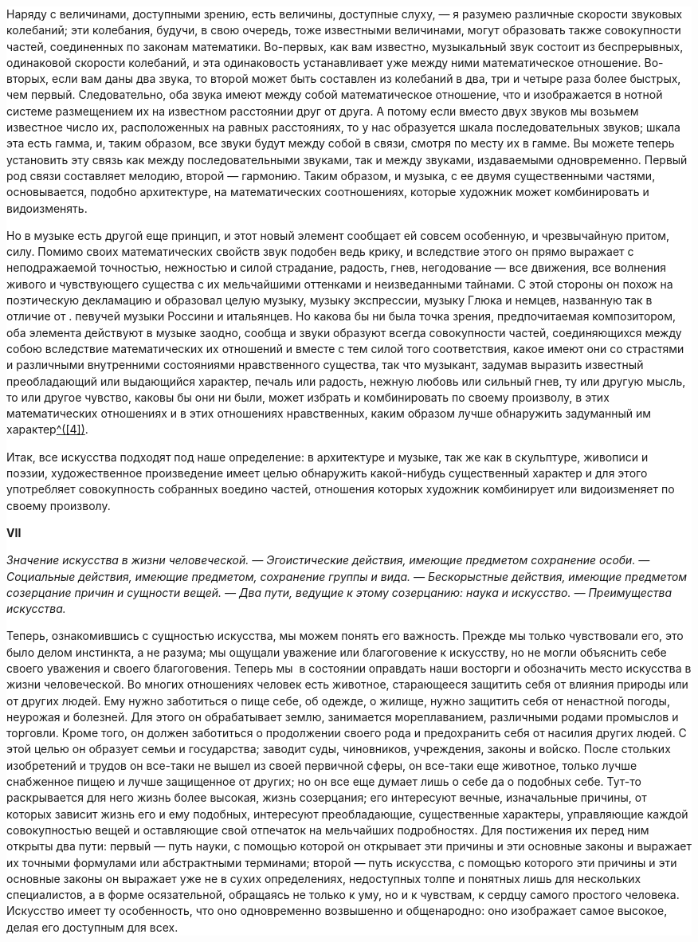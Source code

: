 Наряду с величинами, доступными зрению, есть величины, доступные слуху, — я разумею различные скорости звуковых колебаний; эти колебания, будучи, в свою очередь, тоже известными величинами, могут образовать также совокупности частей, соединенных по законам математики. Во-первых, как вам известно, музыкальный звук состоит из беспрерывных, одинаковой скорости колебаний, и эта одинаковость устанавливает уже между ними математическое отношение. Во-вторых, если вам даны два звука, то второй может быть составлен из колебаний в два, три и четыре раза более быстрых, чем первый. Следовательно, оба звука имеют между собой математическое отношение, что и изображается в нотной системе размещением их на известном расстоянии друг от друга. А потому если вместо двух звуков мы возьмем известное число их, расположенных на равных расстояниях, то у нас образуется шкала последовательных звуков; шкала эта есть гамма, и, таким образом, все звуки будут между собой в связи, смотря по месту их в гамме. Вы можете теперь установить эту связь как между последовательными звуками, так и между звуками, издаваемыми одновременно. Первый род связи составляет мелодию, второй — гармонию. Таким образом, и музыка, с ее двумя существенными частями, основывается, подобно архитектуре, на математических соотношениях, которые художник может комбинировать и видоизменять.

Но в музыке есть другой еще принцип, и этот новый элемент сообщает ей совсем особенную, и чрезвычайную притом, силу. Помимо своих математических свойств звук подобен ведь крику, и вследствие этого он прямо выражает с неподражаемой точностью, нежностью и силой страдание, радость, гнев, негодование — все движения, все волнения живого и чувствующего существа с их мельчайшими оттенками и неизведанными тайнами. С этой стороны он похож на поэтическую декламацию и образовал целую музыку, музыку экспрессии, музыку Глюка и немцев, названную так в отличие от . певучей музыки Россини и итальянцев. Но какова бы ни была точка зрения, предпочитаемая композитором, оба элемента действуют в музыке заодно, сообща и звуки образуют всегда совокупности частей, соединяющихся между собою вследствие математических их отношений и вместе с тем силой того соответствия, какое имеют они со страстями и различными внутренними состояниями нравственного существа, так что музыкант, задумав выразить известный преобладающий или выдающийся характер, печаль или радость, нежную любовь или сильный гнев, ту или другую мысль, то или другое чувство, каковы бы они ни были, может избрать и комбинировать по своему произволу, в этих математических отношениях и в этих отношениях нравственных, каким образом лучше обнаружить задуманный им характер[^(\[4\])](#index_split_025.xhtml#n_4 "0 физиологических основаниях музыкальной гармонии см. превосходную статью Г. Гельмгольца, сделавшего уже такие богатые открытия в области физиологического исследования членораздельных звуков человеческой речи. (Популярные научные статьи Г. Гельмгольца. Спб., 1866: Изд. О. Бакста. Вып. I. С. 67.)").

Итак, все искусства подходят под наше определение: в архитектуре и музыке, так же как в скульптуре, живописи и поэзии, художественное произведение имеет целью обнаружить какой-нибудь существенный характер и для этого употребляет совокупность собранных воедино частей, отношения которых художник комбинирует или видоизменяет по своему произволу.

**VII** 

*Значение искусства в жизни человеческой. — Эгоистические действия, имеющие предметом сохранение особи. — Социальные действия, имеющие предметом, сохранение группы и вида. — Бескорыстные действия, имеющие предметом созерцание причин и сущности вещей. — Два пути, ведущие к этому созерцанию: наука и искусство. — Преимущества искусства.*

Теперь, ознакомившись с сущностью искусства, мы можем понять его важность. Прежде мы только чувствовали его, это было делом инстинкта, а не разума; мы ощущали уважение или благоговение к искусству, но не могли объяснить себе своего уважения и своего благоговения. Теперь мы  в состоянии оправдать наши восторги и обозначить место искусства в жизни человеческой. Во многих отношениях человек есть животное, старающееся защитить себя от влияния природы или от других людей. Ему нужно заботиться о пище себе, об одежде, о жилище, нужно защитить себя от ненастной погоды, неурожая и болезней. Для этого он обрабатывает землю, занимается мореплаванием, различными родами промыслов и торговли. Кроме того, он должен заботиться о продолжении своего рода и предохранить себя от насилия других людей. С этой целью он образует семьи и государства; заводит суды, чиновников, учреждения, законы и войско. После стольких изобретений и трудов он все-таки не вышел из своей первичной сферы, он все-таки еще животное, только лучше снабженное пищею и лучше защищенное от других; но он все еще думает лишь о себе да о подобных себе. Тут-то раскрывается для него жизнь более высокая, жизнь созерцания; его интересуют вечные, изначальные причины, от которых зависит жизнь его и ему подобных, интересуют преобладающие, существенные характеры, управляющие каждой совокупностью вещей и оставляющие свой отпечаток на мельчайших подробностях. Для постижения их перед ним открыты два пути: первый — путь науки, с помощью которой он открывает эти причины и эти основные законы и выражает их точными формулами или абстрактными терминами; второй — путь искусства, с помощью которого эти причины и эти основные законы он выражает уже не в сухих определениях, недоступных толпе и понятных лишь для нескольких специалистов, а в форме осязательной, обращаясь не только к уму, но и к чувствам, к сердцу самого простого человека. Искусство имеет ту особенность, что оно одновременно возвышенно и общенародно: оно изображает самое высокое, делая его доступным для всех.